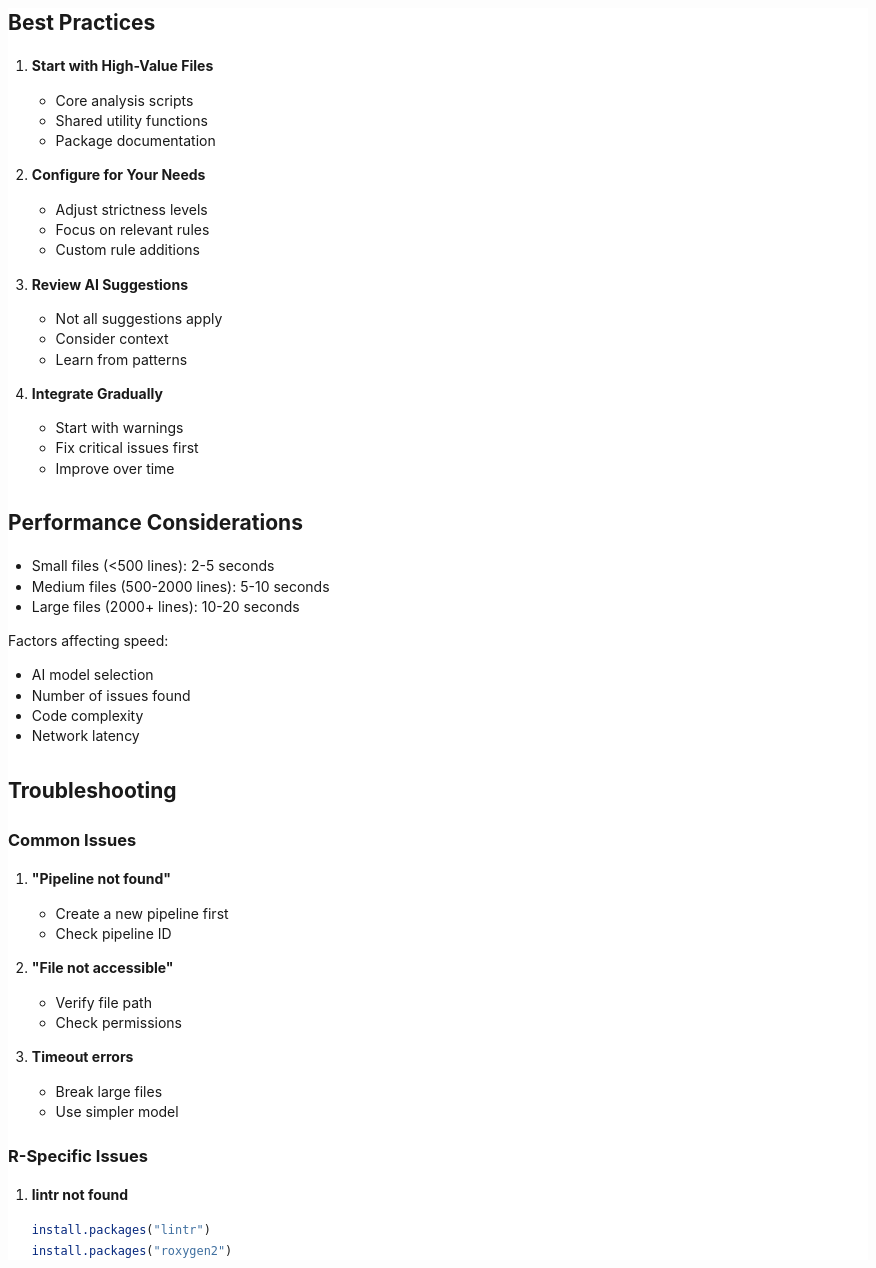 ## Best Practices

1. **Start with High-Value Files**
   - Core analysis scripts
   - Shared utility functions
   - Package documentation

2. **Configure for Your Needs**
   - Adjust strictness levels
   - Focus on relevant rules
   - Custom rule additions

3. **Review AI Suggestions**
   - Not all suggestions apply
   - Consider context
   - Learn from patterns

4. **Integrate Gradually**
   - Start with warnings
   - Fix critical issues first
   - Improve over time

## Performance Considerations

- Small files (<500 lines): 2-5 seconds
- Medium files (500-2000 lines): 5-10 seconds
- Large files (2000+ lines): 10-20 seconds

Factors affecting speed:
- AI model selection
- Number of issues found
- Code complexity
- Network latency

## Troubleshooting

### Common Issues

1. **"Pipeline not found"**
   - Create a new pipeline first
   - Check pipeline ID

2. **"File not accessible"**
   - Verify file path
   - Check permissions

3. **Timeout errors**
   - Break large files
   - Use simpler model

### R-Specific Issues

1. **lintr not found**
   ```r
   install.packages("lintr")
   install.packages("roxygen2")
   ```
